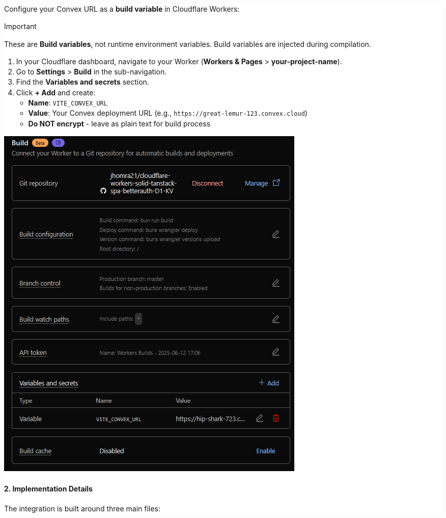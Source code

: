 Configure your Convex URL as a **build variable** in Cloudflare Workers:

> [!IMPORTANT]
> These are **Build variables**, not runtime environment variables. Build variables are injected during compilation.

1. In your Cloudflare dashboard, navigate to your Worker (**Workers & Pages** > **your-project-name**).
2. Go to **Settings** > **Build** in the sub-navigation.
3. Find the **Variables and secrets** section.
4. Click **+ Add** and create:
    - **Name**: `VITE_CONVEX_URL`
    - **Value**: Your Convex deployment URL (e.g., `https://great-lemur-123.convex.cloud`)
    - **Do NOT encrypt** - leave as plain text for build process

![Cloudflare Build Variables and Secrets](readme_assets/cf-workers-build-vars-and-secrets.png)

#### 2. Implementation Details

The integration is built around three main files:
